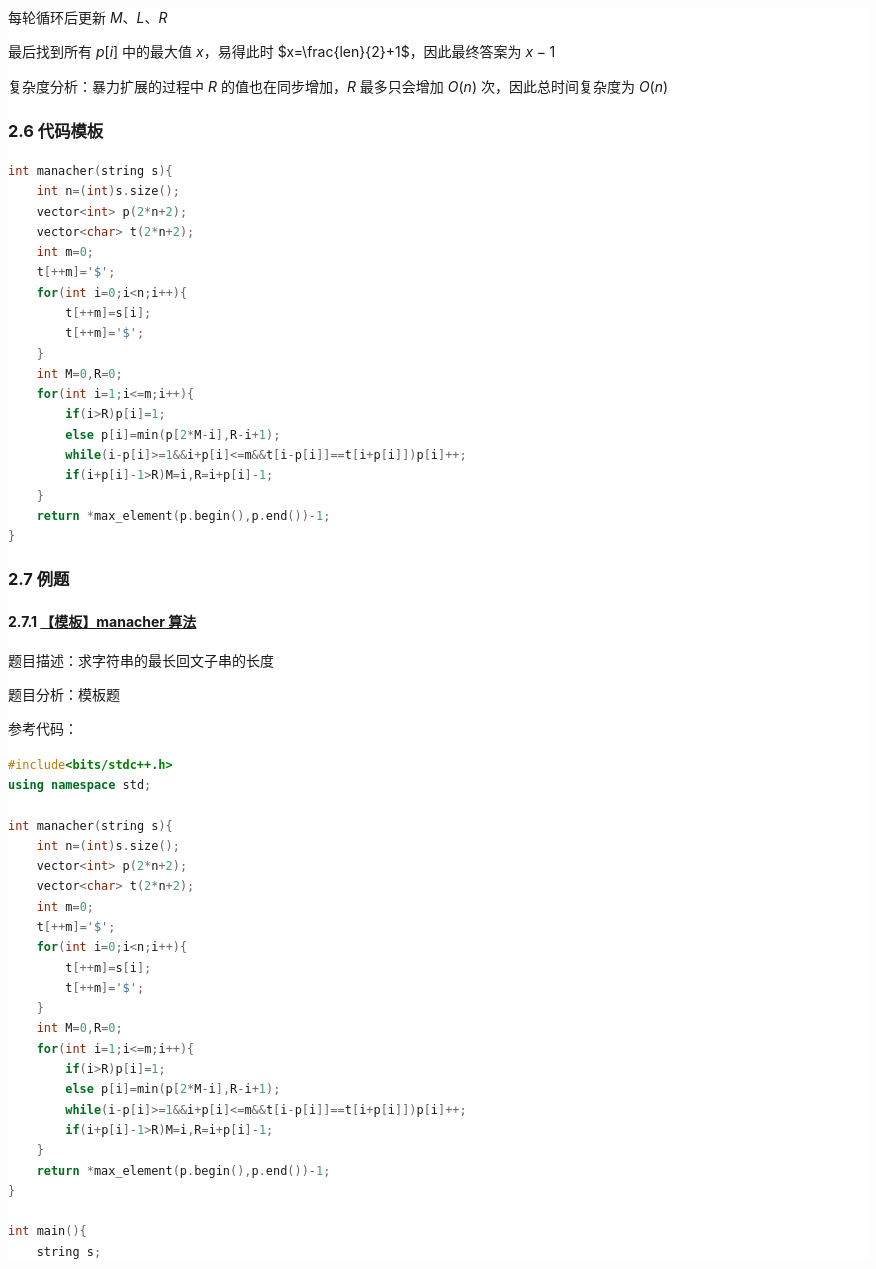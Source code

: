 每轮循环后更新 $M、L、R$

最后找到所有 $p[i]$ 中的最大值 $x$，易得此时 $x=\frac{len}{2}+1$，因此最终答案为 $x-1$

复杂度分析：暴力扩展的过程中 $R$ 的值也在同步增加，$R$ 最多只会增加 $O(n)$ 次，因此总时间复杂度为 $O(n)$

### 2.6 代码模板

```cpp linenums="1"
int manacher(string s){
    int n=(int)s.size();
    vector<int> p(2*n+2);
    vector<char> t(2*n+2);
    int m=0;
    t[++m]='$';
    for(int i=0;i<n;i++){
        t[++m]=s[i];
        t[++m]='$';
    }
    int M=0,R=0;
    for(int i=1;i<=m;i++){
        if(i>R)p[i]=1;
        else p[i]=min(p[2*M-i],R-i+1);
        while(i-p[i]>=1&&i+p[i]<=m&&t[i-p[i]]==t[i+p[i]])p[i]++;
        if(i+p[i]-1>R)M=i,R=i+p[i]-1;
    }
    return *max_element(p.begin(),p.end())-1;
}
```

### 2.7 例题

#### 2.7.1 [【模板】manacher 算法](https://www.luogu.com.cn/problem/P3805)

题目描述：求字符串的最长回文子串的长度

题目分析：模板题

参考代码：

```cpp linenums="1"
#include<bits/stdc++.h>
using namespace std;

int manacher(string s){
    int n=(int)s.size();
    vector<int> p(2*n+2);
    vector<char> t(2*n+2);
    int m=0;
    t[++m]='$';
    for(int i=0;i<n;i++){
        t[++m]=s[i];
        t[++m]='$';
    }
    int M=0,R=0;
    for(int i=1;i<=m;i++){
        if(i>R)p[i]=1;
        else p[i]=min(p[2*M-i],R-i+1);
        while(i-p[i]>=1&&i+p[i]<=m&&t[i-p[i]]==t[i+p[i]])p[i]++;
        if(i+p[i]-1>R)M=i,R=i+p[i]-1;
    }
    return *max_element(p.begin(),p.end())-1;
}

int main(){
    string s;
```